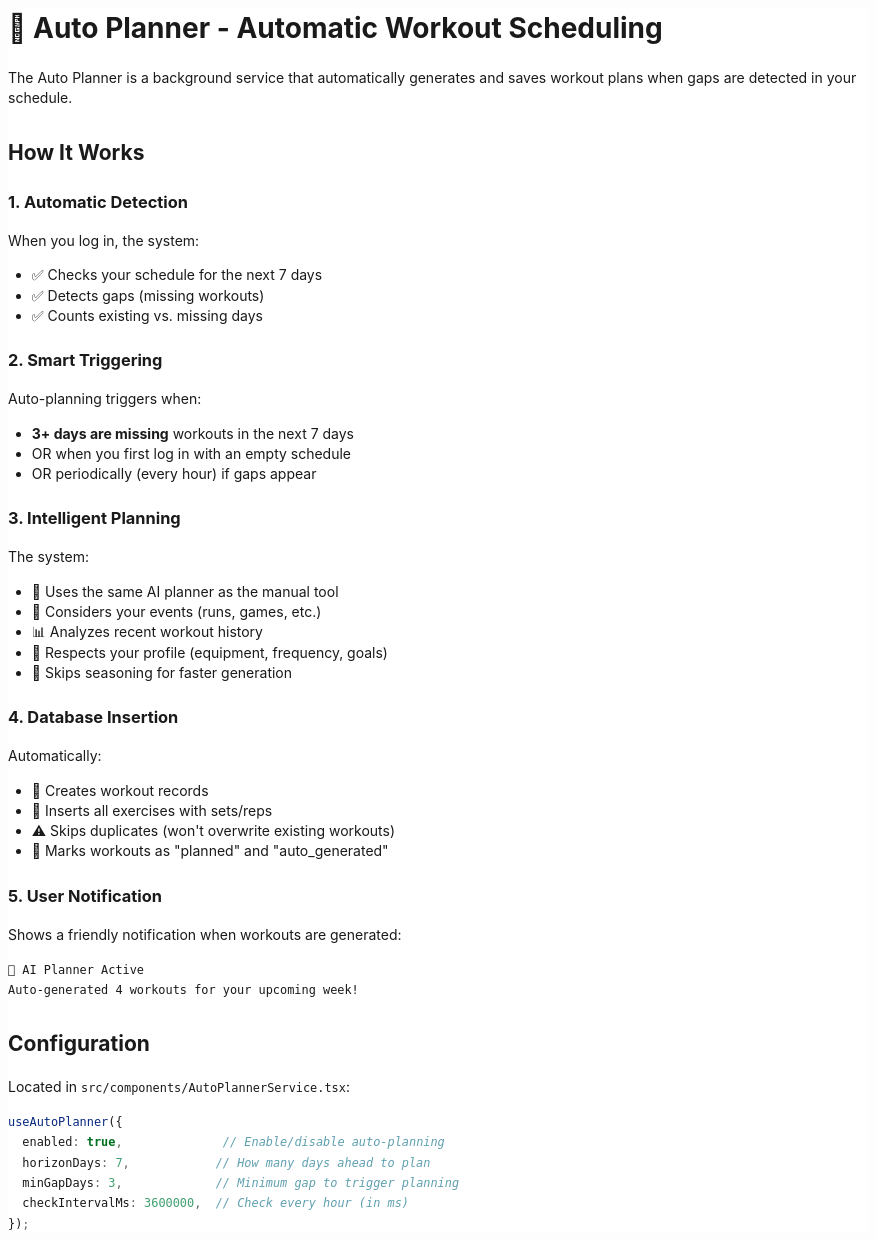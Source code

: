 # 🤖 Auto Planner - Automatic Workout Scheduling

The Auto Planner is a background service that automatically generates and saves workout plans when gaps are detected in your schedule.

## How It Works

### 1. Automatic Detection
When you log in, the system:
- ✅ Checks your schedule for the next 7 days
- ✅ Detects gaps (missing workouts)
- ✅ Counts existing vs. missing days

### 2. Smart Triggering
Auto-planning triggers when:
- **3+ days are missing** workouts in the next 7 days
- OR when you first log in with an empty schedule
- OR periodically (every hour) if gaps appear

### 3. Intelligent Planning
The system:
- 🧠 Uses the same AI planner as the manual tool
- 📅 Considers your events (runs, games, etc.)
- 📊 Analyzes recent workout history
- 🎯 Respects your profile (equipment, frequency, goals)
- 🚫 Skips seasoning for faster generation

### 4. Database Insertion
Automatically:
- 💾 Creates workout records
- 📝 Inserts all exercises with sets/reps
- ⚠️ Skips duplicates (won't overwrite existing workouts)
- 📌 Marks workouts as "planned" and "auto_generated"

### 5. User Notification
Shows a friendly notification when workouts are generated:
```
🤖 AI Planner Active
Auto-generated 4 workouts for your upcoming week!
```

## Configuration

Located in `src/components/AutoPlannerService.tsx`:

```typescript
useAutoPlanner({
  enabled: true,              // Enable/disable auto-planning
  horizonDays: 7,            // How many days ahead to plan
  minGapDays: 3,             // Minimum gap to trigger planning
  checkIntervalMs: 3600000,  // Check every hour (in ms)
});
```
